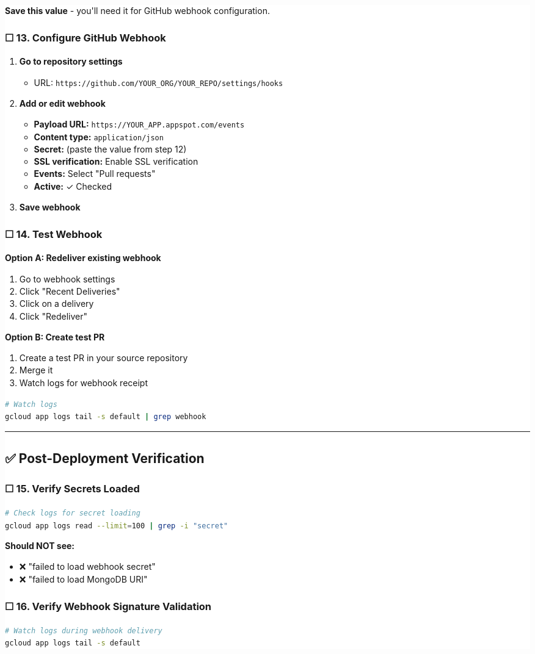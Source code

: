 **Save this value** - you'll need it for GitHub webhook configuration.

### ☐ 13. Configure GitHub Webhook

1. **Go to repository settings**
   - URL: `https://github.com/YOUR_ORG/YOUR_REPO/settings/hooks`

2. **Add or edit webhook**
   - **Payload URL:** `https://YOUR_APP.appspot.com/events`
   - **Content type:** `application/json`
   - **Secret:** (paste the value from step 12)
   - **SSL verification:** Enable SSL verification
   - **Events:** Select "Pull requests"
   - **Active:** ✓ Checked

3. **Save webhook**

### ☐ 14. Test Webhook

**Option A: Redeliver existing webhook**
1. Go to webhook settings
2. Click "Recent Deliveries"
3. Click on a delivery
4. Click "Redeliver"

**Option B: Create test PR**
1. Create a test PR in your source repository
2. Merge it
3. Watch logs for webhook receipt

```bash
# Watch logs
gcloud app logs tail -s default | grep webhook
```

---

## ✅ Post-Deployment Verification

### ☐ 15. Verify Secrets Loaded

```bash
# Check logs for secret loading
gcloud app logs read --limit=100 | grep -i "secret"
```

**Should NOT see:**
- ❌ "failed to load webhook secret"
- ❌ "failed to load MongoDB URI"

### ☐ 16. Verify Webhook Signature Validation

```bash
# Watch logs during webhook delivery
gcloud app logs tail -s default
```
